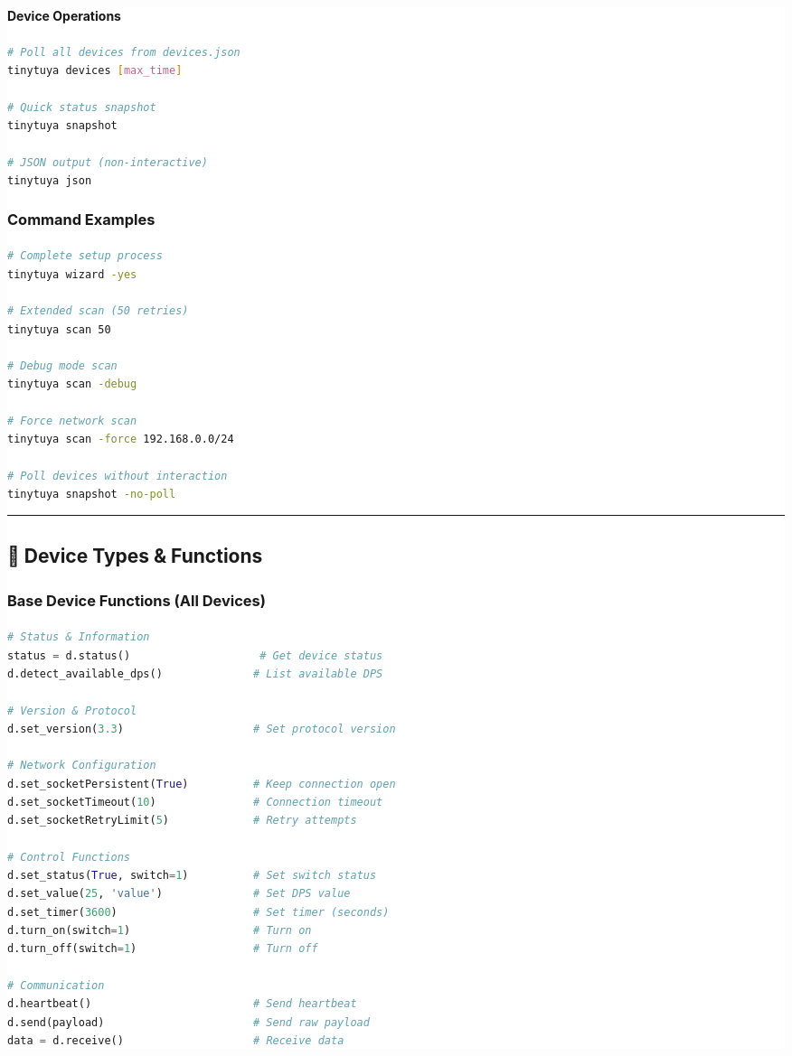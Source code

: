 #### **Device Operations**
```bash
# Poll all devices from devices.json
tinytuya devices [max_time]

# Quick status snapshot
tinytuya snapshot

# JSON output (non-interactive)
tinytuya json
```

### **Command Examples**
```bash
# Complete setup process
tinytuya wizard -yes

# Extended scan (50 retries)
tinytuya scan 50

# Debug mode scan
tinytuya scan -debug

# Force network scan
tinytuya scan -force 192.168.0.0/24

# Poll devices without interaction
tinytuya snapshot -no-poll
```

---

## 🔌 **Device Types & Functions**

### **Base Device Functions** (All Devices)
```python
# Status & Information
status = d.status()                    # Get device status
d.detect_available_dps()              # List available DPS

# Version & Protocol
d.set_version(3.3)                    # Set protocol version

# Network Configuration  
d.set_socketPersistent(True)          # Keep connection open
d.set_socketTimeout(10)               # Connection timeout
d.set_socketRetryLimit(5)             # Retry attempts

# Control Functions
d.set_status(True, switch=1)          # Set switch status
d.set_value(25, 'value')              # Set DPS value
d.set_timer(3600)                     # Set timer (seconds)
d.turn_on(switch=1)                   # Turn on
d.turn_off(switch=1)                  # Turn off

# Communication
d.heartbeat()                         # Send heartbeat
d.send(payload)                       # Send raw payload
data = d.receive()                    # Receive data
```
